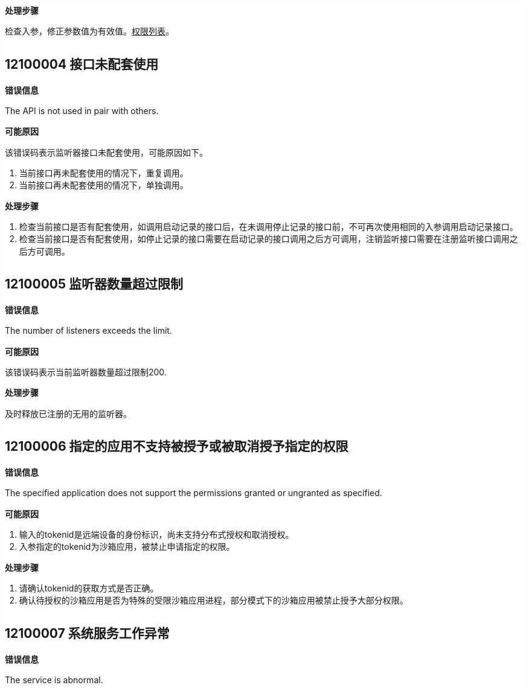 **处理步骤**

检查入参，修正参数值为有效值。[权限列表](../../security/AccessToken/permissions-for-all.md)。


## 12100004 接口未配套使用

**错误信息**

The API is not used in pair with others.

**可能原因**

该错误码表示监听器接口未配套使用，可能原因如下。
1. 当前接口再未配套使用的情况下，重复调用。
2. 当前接口再未配套使用的情况下，单独调用。

**处理步骤**

1. 检查当前接口是否有配套使用，如调用启动记录的接口后，在未调用停止记录的接口前，不可再次使用相同的入参调用启动记录接口。
2. 检查当前接口是否有配套使用，如停止记录的接口需要在启动记录的接口调用之后方可调用，注销监听接口需要在注册监听接口调用之后方可调用。


## 12100005 监听器数量超过限制

**错误信息**

The number of listeners exceeds the limit.

**可能原因**

该错误码表示当前监听器数量超过限制200.

**处理步骤**

及时释放已注册的无用的监听器。


## 12100006 指定的应用不支持被授予或被取消授予指定的权限

**错误信息**

The specified application does not support the permissions granted or ungranted as specified.

**可能原因**

1. 输入的tokenid是远端设备的身份标识，尚未支持分布式授权和取消授权。
2. 入参指定的tokenid为沙箱应用，被禁止申请指定的权限。

**处理步骤**

1. 请确认tokenid的获取方式是否正确。
2. 确认待授权的沙箱应用是否为特殊的受限沙箱应用进程，部分模式下的沙箱应用被禁止授予大部分权限。


## 12100007 系统服务工作异常

**错误信息**

The service is abnormal.
